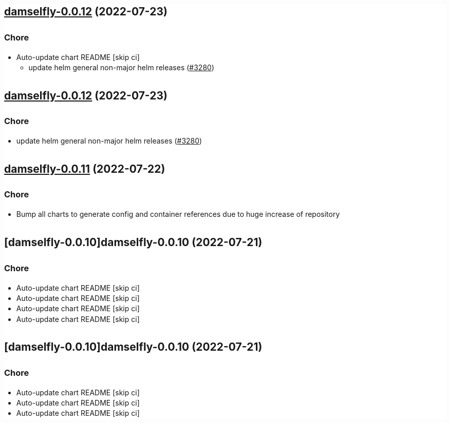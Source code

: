 


## [damselfly-0.0.12](https://github.com/truecharts/apps/compare/damselfly-0.0.11...damselfly-0.0.12) (2022-07-23)

### Chore

- Auto-update chart README [skip ci]
  - update helm general non-major helm releases ([#3280](https://github.com/truecharts/apps/issues/3280))




## [damselfly-0.0.12](https://github.com/truecharts/apps/compare/damselfly-0.0.11...damselfly-0.0.12) (2022-07-23)

### Chore

- update helm general non-major helm releases ([#3280](https://github.com/truecharts/apps/issues/3280))




## [damselfly-0.0.11](https://github.com/truecharts/apps/compare/damselfly-0.0.10...damselfly-0.0.11) (2022-07-22)

### Chore

- Bump all charts to generate config and container references due to huge increase of repository



## [damselfly-0.0.10]damselfly-0.0.10 (2022-07-21)

### Chore

- Auto-update chart README [skip ci]
- Auto-update chart README [skip ci]
- Auto-update chart README [skip ci]
- Auto-update chart README [skip ci]



## [damselfly-0.0.10]damselfly-0.0.10 (2022-07-21)

### Chore

- Auto-update chart README [skip ci]
- Auto-update chart README [skip ci]
- Auto-update chart README [skip ci]

